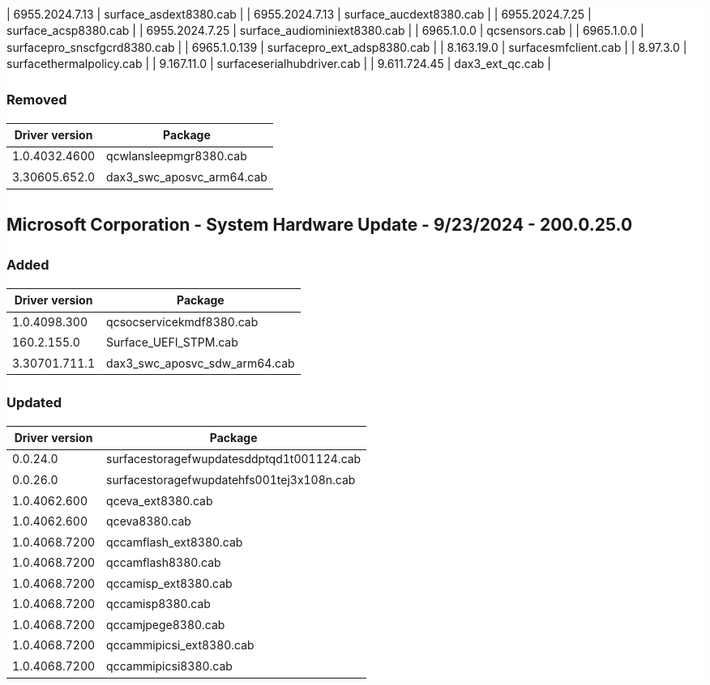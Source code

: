 | 6955.2024.7.13 | surface_asdext8380.cab |
| 6955.2024.7.13 | surface_aucdext8380.cab |
| 6955.2024.7.25 | surface_acsp8380.cab |
| 6955.2024.7.25 | surface_audiominiext8380.cab |
| 6965.1.0.0 | qcsensors.cab |
| 6965.1.0.0 | surfacepro_snscfgcrd8380.cab |
| 6965.1.0.139 | surfacepro_ext_adsp8380.cab |
| 8.163.19.0 | surfacesmfclient.cab |
| 8.97.3.0 | surfacethermalpolicy.cab |
| 9.167.11.0 | surfaceserialhubdriver.cab |
| 9.611.724.45 | dax3_ext_qc.cab |

### Removed

| Driver version | Package |
|----------------|---------|
| 1.0.4032.4600 | qcwlansleepmgr8380.cab |
| 3.30605.652.0 | dax3_swc_aposvc_arm64.cab |

## Microsoft Corporation - System Hardware Update - 9/23/2024 - 200.0.25.0

### Added

| Driver version | Package |
|----------------|---------|
| 1.0.4098.300 | qcsocservicekmdf8380.cab |
| 160.2.155.0 | Surface_UEFI_STPM.cab |
| 3.30701.711.1 | dax3_swc_aposvc_sdw_arm64.cab |

### Updated

| Driver version | Package |
|----------------|---------|
| 0.0.24.0 | surfacestoragefwupdatesddptqd1t001124.cab |
| 0.0.26.0 | surfacestoragefwupdatehfs001tej3x108n.cab |
| 1.0.4062.600 | qceva_ext8380.cab |
| 1.0.4062.600 | qceva8380.cab |
| 1.0.4068.7200 | qccamflash_ext8380.cab |
| 1.0.4068.7200 | qccamflash8380.cab |
| 1.0.4068.7200 | qccamisp_ext8380.cab |
| 1.0.4068.7200 | qccamisp8380.cab |
| 1.0.4068.7200 | qccamjpege8380.cab |
| 1.0.4068.7200 | qccammipicsi_ext8380.cab |
| 1.0.4068.7200 | qccammipicsi8380.cab |